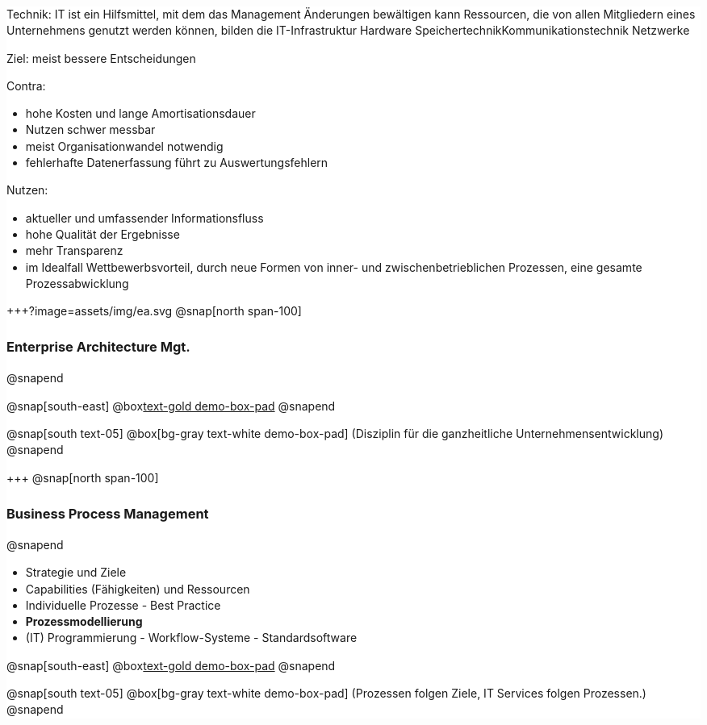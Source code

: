Technik: 
IT ist ein Hilfsmittel, mit dem das Management Änderungen bewältigen kann
Ressourcen, die von allen Mitgliedern eines Unternehmens genutzt werden können, bilden die IT-Infrastruktur
Hardware SpeichertechnikKommunikationstechnik Netzwerke


Ziel: 
meist bessere Entscheidungen

Contra:
- hohe Kosten und lange Amortisationsdauer
- Nutzen schwer messbar
- meist Organisationwandel notwendig
- fehlerhafte Datenerfassung führt zu Auswertungsfehlern

Nutzen:
- aktueller und umfassender Informationsfluss 
- hohe Qualität der Ergebnisse
- mehr Transparenz
- im Idealfall Wettbewerbsvorteil, durch neue Formen von inner- und zwischenbetrieblichen Prozessen, eine gesamte Prozessabwicklung

+++?image=assets/img/ea.svg
@snap[north span-100]  
### Enterprise Architecture Mgt.
@snapend

@snap[south-east]
@box[text-gold demo-box-pad](π)
@snapend   

@snap[south text-05] 
@box[bg-gray text-white demo-box-pad] (Disziplin für die ganzheitliche Unternehmensentwicklung)
@snapend

+++
@snap[north span-100]  
###  Business Process Management 
@snapend  

- Strategie und Ziele
- Capabilities (Fähigkeiten) und Ressourcen
- Individuelle Prozesse - Best Practice 
- **Prozessmodellierung** 
- (IT) Programmierung - Workflow-Systeme - Standardsoftware 

@snap[south-east]
@box[text-gold demo-box-pad](π)
@snapend   

@snap[south text-05] 
@box[bg-gray text-white demo-box-pad] (Prozessen folgen Ziele, IT Services folgen Prozessen.)
@snapend
